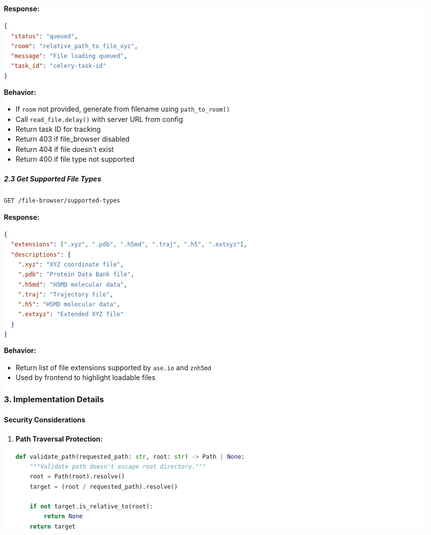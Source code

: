 **Response:**
```json
{
  "status": "queued",
  "room": "relative_path_to_file_xyz",
  "message": "File loading queued",
  "task_id": "celery-task-id"
}
```

**Behavior:**
- If `room` not provided, generate from filename using `path_to_room()`
- Call `read_file.delay()` with server URL from config
- Return task ID for tracking
- Return 403 if file_browser disabled
- Return 404 if file doesn't exist
- Return 400 if file type not supported

##### 2.3 Get Supported File Types

```
GET /file-browser/supported-types
```

**Response:**
```json
{
  "extensions": [".xyz", ".pdb", ".h5md", ".traj", ".h5", ".extxyz"],
  "descriptions": {
    ".xyz": "XYZ coordinate file",
    ".pdb": "Protein Data Bank file",
    ".h5md": "H5MD molecular data",
    ".traj": "Trajectory file",
    ".h5": "H5MD molecular data",
    ".extxyz": "Extended XYZ file"
  }
}
```

**Behavior:**
- Return list of file extensions supported by `ase.io` and `znh5md`
- Used by frontend to highlight loadable files

### 3. Implementation Details

#### Security Considerations

1. **Path Traversal Protection:**
   ```python
   def validate_path(requested_path: str, root: str) -> Path | None:
       """Validate path doesn't escape root directory."""
       root = Path(root).resolve()
       target = (root / requested_path).resolve()

       if not target.is_relative_to(root):
           return None
       return target
   ```
